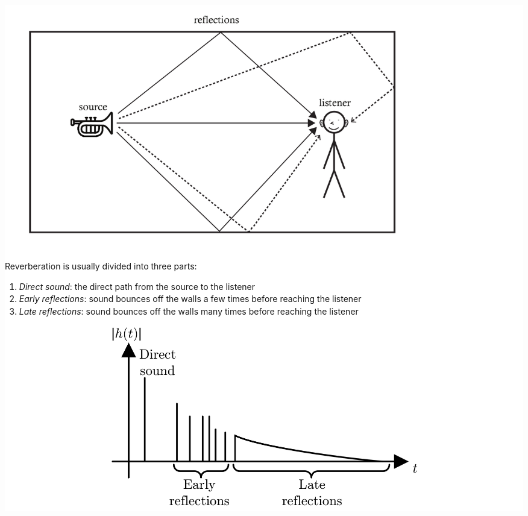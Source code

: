 <img src="figures/ap9ReverberationInRoom.png" alt="Room reverberation sketch" width="80%"/>
</center>


Reverberation is usually divided into three parts: 

1. *Direct sound*:
    the direct path from the source to the listener 
2. *Early reflections*: sound bounces off the walls a few times before reaching the listener 
3. *Late reflections*: sound bounces off the walls many times before
reaching the listener

<center>
<img src="figures/rev_early_late.png" alt="Reverberation as an impulse response" width="60%"/>